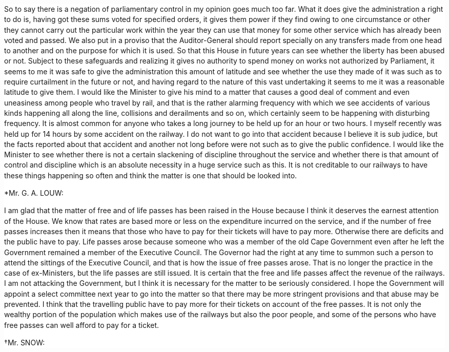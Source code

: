 <p>So to say there is a negation of parliamentary control in my opinion goes much too far. What it does give the administration a right to do is, having got these sums voted for specified orders, it gives them power if they find owing to one circumstance or other they cannot carry out the particular work within the year they can use that money for some other service which has already been voted and passed. We also put in a proviso that the Auditor-General should report specially on any transfers made from one head to another and on the purpose for which it is used. So that this House in future years can see whether the liberty has been abused or not. Subject to these safeguards and realizing it gives no authority to spend money on works not authorized by Parliament, it seems to me it was safe to give the administration this amount of latitude and see whether the use they made of it was such as to require curtailment in the future or not, and having regard to the nature of this vast undertaking it seems to me it was a reasonable latitude to give them. I would like the Minister to give his mind to a matter that causes a good deal of comment and even uneasiness among people who travel by rail, and that is the rather alarming frequency with which we see accidents of various kinds happening all along the line, collisions and derailments and so on, which certainly seem to be happening with disturbing frequency. It is almost common for anyone who takes a long journey to be held up for an hour or two hours. I myself recently was held up for 14 hours by some accident on the railway. I do not want to go into that accident because I believe it is sub judice, but the facts reported about that accident and another not long before were not such as to give the public confidence. I would like the Minister to see whether there is not a certain slackening of discipline throughout the service and whether there is that amount of control and discipline which is an absolute necessity in a huge service such as this. It is not creditable to our railways to have these things happening so often and think the matter is one that should be looked into.</p>

</speech>

<speech by="#louw">

<from>*Mr. <person refersTo="hansard_za">G. A. LOUW</person>:</from>

<p>I am glad that the matter of free and of life passes has been raised in the House because I think it deserves the earnest attention of the House. We know that rates are based more or less on the expenditure incurred on the service, and if the number of free passes increases then it means that those who have to pay for their tickets will have to pay more. Otherwise there are deficits and the public have to pay. Life passes arose because someone who was a member of the old Cape Government even after he left the Government remained a member of the Executive Council. The Governor had the right at any time to summon such a person to attend the sittings of the Executive Council, and that is how the issue of free passes arose. That is no longer the practice in the case of ex-Ministers, but the life passes are still issued. It is certain that the free and life passes affect the revenue of the railways. I am not attacking the Government, but I think it is necessary for the matter to be seriously considered. I hope the Government will appoint a select committee next year <span class="col_5425-5426" refersTo="page_1373"/>to go into the matter so that there may be more stringent provisions and that abuse may be prevented. I think that the travelling public have to pay more for their tickets on account of the free passes. It is not only the wealthy portion of the population which makes use of the railways but also the poor people, and some of the persons who have free passes can well afford to pay for a ticket.</p>

</speech>

<speech by="#snow">

<from>&#x2020;Mr. <person refersTo="hansard_za">SNOW</person>:</from>
